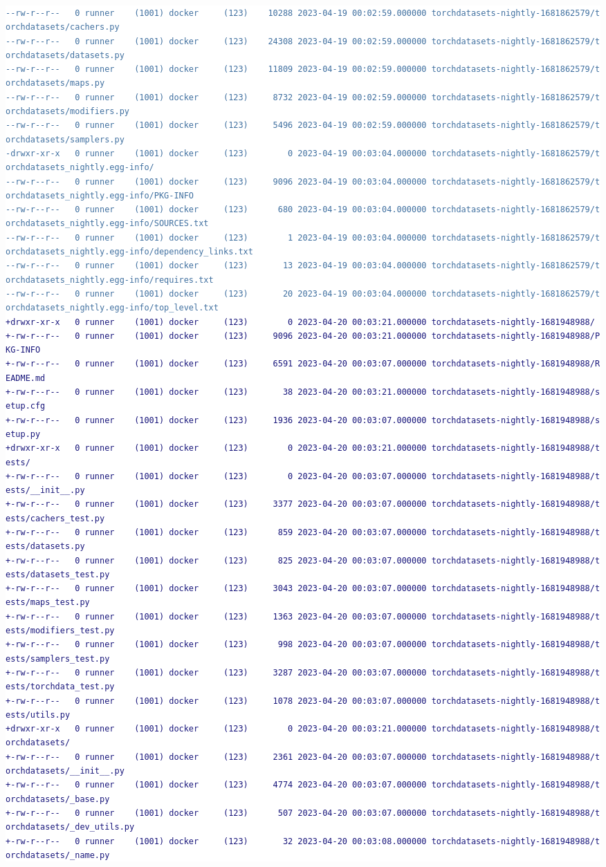 ```diff
--rw-r--r--   0 runner    (1001) docker     (123)    10288 2023-04-19 00:02:59.000000 torchdatasets-nightly-1681862579/torchdatasets/cachers.py
--rw-r--r--   0 runner    (1001) docker     (123)    24308 2023-04-19 00:02:59.000000 torchdatasets-nightly-1681862579/torchdatasets/datasets.py
--rw-r--r--   0 runner    (1001) docker     (123)    11809 2023-04-19 00:02:59.000000 torchdatasets-nightly-1681862579/torchdatasets/maps.py
--rw-r--r--   0 runner    (1001) docker     (123)     8732 2023-04-19 00:02:59.000000 torchdatasets-nightly-1681862579/torchdatasets/modifiers.py
--rw-r--r--   0 runner    (1001) docker     (123)     5496 2023-04-19 00:02:59.000000 torchdatasets-nightly-1681862579/torchdatasets/samplers.py
-drwxr-xr-x   0 runner    (1001) docker     (123)        0 2023-04-19 00:03:04.000000 torchdatasets-nightly-1681862579/torchdatasets_nightly.egg-info/
--rw-r--r--   0 runner    (1001) docker     (123)     9096 2023-04-19 00:03:04.000000 torchdatasets-nightly-1681862579/torchdatasets_nightly.egg-info/PKG-INFO
--rw-r--r--   0 runner    (1001) docker     (123)      680 2023-04-19 00:03:04.000000 torchdatasets-nightly-1681862579/torchdatasets_nightly.egg-info/SOURCES.txt
--rw-r--r--   0 runner    (1001) docker     (123)        1 2023-04-19 00:03:04.000000 torchdatasets-nightly-1681862579/torchdatasets_nightly.egg-info/dependency_links.txt
--rw-r--r--   0 runner    (1001) docker     (123)       13 2023-04-19 00:03:04.000000 torchdatasets-nightly-1681862579/torchdatasets_nightly.egg-info/requires.txt
--rw-r--r--   0 runner    (1001) docker     (123)       20 2023-04-19 00:03:04.000000 torchdatasets-nightly-1681862579/torchdatasets_nightly.egg-info/top_level.txt
+drwxr-xr-x   0 runner    (1001) docker     (123)        0 2023-04-20 00:03:21.000000 torchdatasets-nightly-1681948988/
+-rw-r--r--   0 runner    (1001) docker     (123)     9096 2023-04-20 00:03:21.000000 torchdatasets-nightly-1681948988/PKG-INFO
+-rw-r--r--   0 runner    (1001) docker     (123)     6591 2023-04-20 00:03:07.000000 torchdatasets-nightly-1681948988/README.md
+-rw-r--r--   0 runner    (1001) docker     (123)       38 2023-04-20 00:03:21.000000 torchdatasets-nightly-1681948988/setup.cfg
+-rw-r--r--   0 runner    (1001) docker     (123)     1936 2023-04-20 00:03:07.000000 torchdatasets-nightly-1681948988/setup.py
+drwxr-xr-x   0 runner    (1001) docker     (123)        0 2023-04-20 00:03:21.000000 torchdatasets-nightly-1681948988/tests/
+-rw-r--r--   0 runner    (1001) docker     (123)        0 2023-04-20 00:03:07.000000 torchdatasets-nightly-1681948988/tests/__init__.py
+-rw-r--r--   0 runner    (1001) docker     (123)     3377 2023-04-20 00:03:07.000000 torchdatasets-nightly-1681948988/tests/cachers_test.py
+-rw-r--r--   0 runner    (1001) docker     (123)      859 2023-04-20 00:03:07.000000 torchdatasets-nightly-1681948988/tests/datasets.py
+-rw-r--r--   0 runner    (1001) docker     (123)      825 2023-04-20 00:03:07.000000 torchdatasets-nightly-1681948988/tests/datasets_test.py
+-rw-r--r--   0 runner    (1001) docker     (123)     3043 2023-04-20 00:03:07.000000 torchdatasets-nightly-1681948988/tests/maps_test.py
+-rw-r--r--   0 runner    (1001) docker     (123)     1363 2023-04-20 00:03:07.000000 torchdatasets-nightly-1681948988/tests/modifiers_test.py
+-rw-r--r--   0 runner    (1001) docker     (123)      998 2023-04-20 00:03:07.000000 torchdatasets-nightly-1681948988/tests/samplers_test.py
+-rw-r--r--   0 runner    (1001) docker     (123)     3287 2023-04-20 00:03:07.000000 torchdatasets-nightly-1681948988/tests/torchdata_test.py
+-rw-r--r--   0 runner    (1001) docker     (123)     1078 2023-04-20 00:03:07.000000 torchdatasets-nightly-1681948988/tests/utils.py
+drwxr-xr-x   0 runner    (1001) docker     (123)        0 2023-04-20 00:03:21.000000 torchdatasets-nightly-1681948988/torchdatasets/
+-rw-r--r--   0 runner    (1001) docker     (123)     2361 2023-04-20 00:03:07.000000 torchdatasets-nightly-1681948988/torchdatasets/__init__.py
+-rw-r--r--   0 runner    (1001) docker     (123)     4774 2023-04-20 00:03:07.000000 torchdatasets-nightly-1681948988/torchdatasets/_base.py
+-rw-r--r--   0 runner    (1001) docker     (123)      507 2023-04-20 00:03:07.000000 torchdatasets-nightly-1681948988/torchdatasets/_dev_utils.py
+-rw-r--r--   0 runner    (1001) docker     (123)       32 2023-04-20 00:03:08.000000 torchdatasets-nightly-1681948988/torchdatasets/_name.py
```